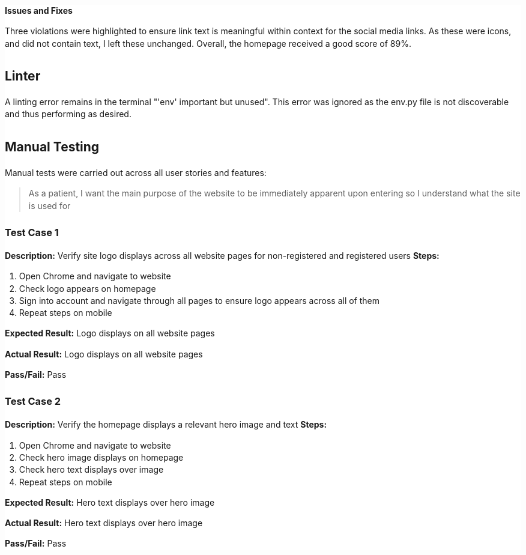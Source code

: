 
**Issues and Fixes**

Three violations were highlighted to ensure link text is meaningful within context for the social media links. As these were icons, and did not contain text, I left these unchanged. Overall, the homepage received a good score of 89%.

## Linter

A linting error remains in the terminal "'env' important but unused". This error was ignored as the env.py file is not discoverable and thus performing as desired.

## Manual Testing

Manual tests were carried out across all user stories and features:

> As a patient, I want the main purpose of the website to be immediately apparent upon entering so I understand what the site is used for

### Test Case 1

**Description:**
Verify site logo displays across all website pages for non-registered and registered users
**Steps:**
1. Open Chrome and navigate to website
2. Check logo appears on homepage
3. Sign into account and navigate through all pages to ensure logo appears across all of them
4. Repeat steps on mobile

**Expected Result:**
Logo displays on all website pages

**Actual Result:**
Logo displays on all website pages

**Pass/Fail:**
Pass

### Test Case 2

**Description:**
Verify the homepage displays a relevant hero image and text
**Steps:**
1. Open Chrome and navigate to website
2. Check hero image displays on homepage
3. Check hero text displays over image
4. Repeat steps on mobile

**Expected Result:**
Hero text displays over hero image 

**Actual Result:**
Hero text displays over hero image

**Pass/Fail:**
Pass
